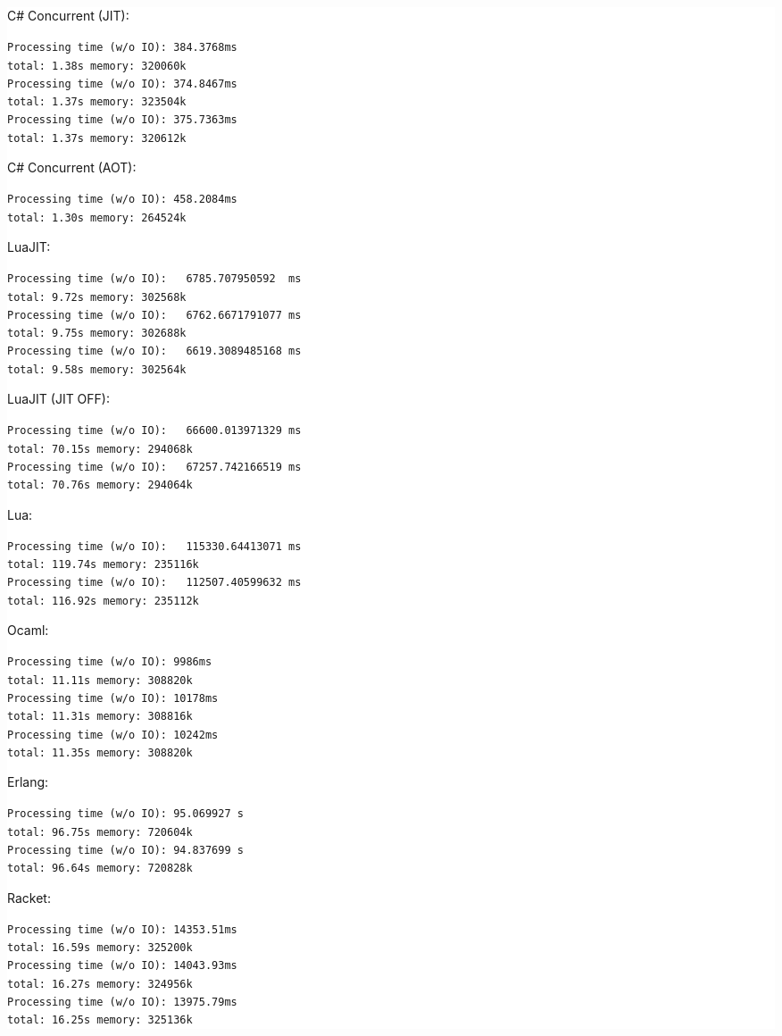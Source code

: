 C# Concurrent (JIT):

    Processing time (w/o IO): 384.3768ms
    total: 1.38s memory: 320060k
    Processing time (w/o IO): 374.8467ms
    total: 1.37s memory: 323504k
    Processing time (w/o IO): 375.7363ms
    total: 1.37s memory: 320612k

C# Concurrent (AOT):

    Processing time (w/o IO): 458.2084ms
    total: 1.30s memory: 264524k

LuaJIT:

    Processing time (w/o IO):	6785.707950592	ms
    total: 9.72s memory: 302568k
    Processing time (w/o IO):	6762.6671791077	ms
    total: 9.75s memory: 302688k
    Processing time (w/o IO):	6619.3089485168	ms
    total: 9.58s memory: 302564k

LuaJIT (JIT OFF):

    Processing time (w/o IO):	66600.013971329	ms
    total: 70.15s memory: 294068k
    Processing time (w/o IO):	67257.742166519	ms
    total: 70.76s memory: 294064k

Lua:

    Processing time (w/o IO):	115330.64413071	ms
    total: 119.74s memory: 235116k
    Processing time (w/o IO):	112507.40599632	ms
    total: 116.92s memory: 235112k

Ocaml:

    Processing time (w/o IO): 9986ms
    total: 11.11s memory: 308820k
    Processing time (w/o IO): 10178ms
    total: 11.31s memory: 308816k
    Processing time (w/o IO): 10242ms
    total: 11.35s memory: 308820k

Erlang:

    Processing time (w/o IO): 95.069927 s
    total: 96.75s memory: 720604k
    Processing time (w/o IO): 94.837699 s
    total: 96.64s memory: 720828k

Racket:

    Processing time (w/o IO): 14353.51ms
    total: 16.59s memory: 325200k
    Processing time (w/o IO): 14043.93ms
    total: 16.27s memory: 324956k
    Processing time (w/o IO): 13975.79ms
    total: 16.25s memory: 325136k
